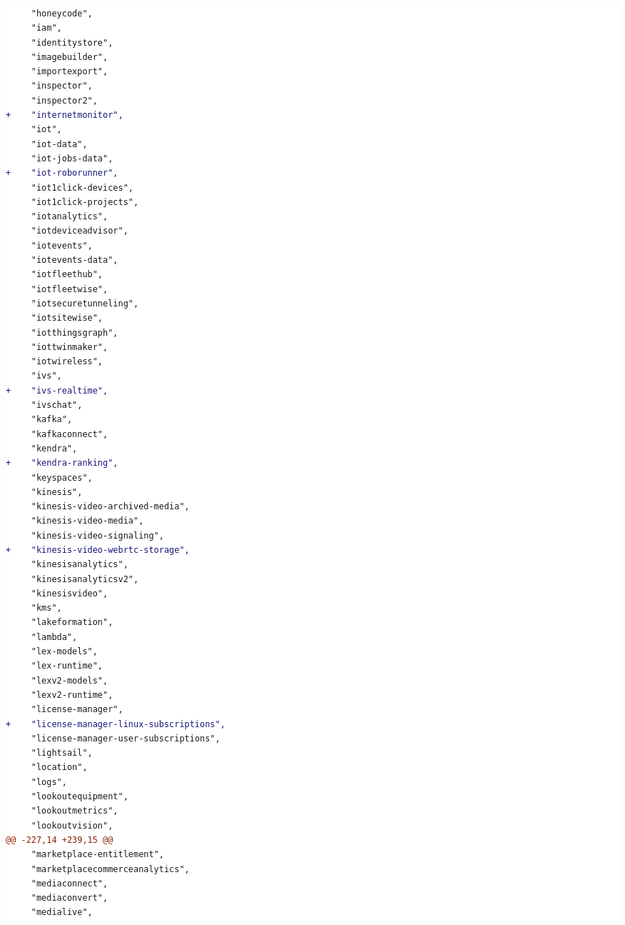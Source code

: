 ```diff
     "honeycode",
     "iam",
     "identitystore",
     "imagebuilder",
     "importexport",
     "inspector",
     "inspector2",
+    "internetmonitor",
     "iot",
     "iot-data",
     "iot-jobs-data",
+    "iot-roborunner",
     "iot1click-devices",
     "iot1click-projects",
     "iotanalytics",
     "iotdeviceadvisor",
     "iotevents",
     "iotevents-data",
     "iotfleethub",
     "iotfleetwise",
     "iotsecuretunneling",
     "iotsitewise",
     "iotthingsgraph",
     "iottwinmaker",
     "iotwireless",
     "ivs",
+    "ivs-realtime",
     "ivschat",
     "kafka",
     "kafkaconnect",
     "kendra",
+    "kendra-ranking",
     "keyspaces",
     "kinesis",
     "kinesis-video-archived-media",
     "kinesis-video-media",
     "kinesis-video-signaling",
+    "kinesis-video-webrtc-storage",
     "kinesisanalytics",
     "kinesisanalyticsv2",
     "kinesisvideo",
     "kms",
     "lakeformation",
     "lambda",
     "lex-models",
     "lex-runtime",
     "lexv2-models",
     "lexv2-runtime",
     "license-manager",
+    "license-manager-linux-subscriptions",
     "license-manager-user-subscriptions",
     "lightsail",
     "location",
     "logs",
     "lookoutequipment",
     "lookoutmetrics",
     "lookoutvision",
@@ -227,14 +239,15 @@
     "marketplace-entitlement",
     "marketplacecommerceanalytics",
     "mediaconnect",
     "mediaconvert",
     "medialive",
```